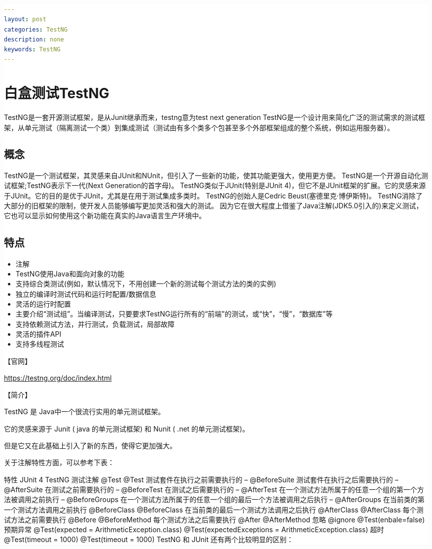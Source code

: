```yaml
---
layout: post
categories: TestNG
description: none
keywords: TestNG
---
```

# 白盒测试TestNG
TestNG是一套开源测试框架，是从Junit继承而来，testng意为test next generation
TestNG是一个设计用来简化广泛的测试需求的测试框架，从单元测试（隔离测试一个类）到集成测试（测试由有多个类多个包甚至多个外部框架组成的整个系统，例如运用服务器）。

## 概念
TestNG是一个测试框架，其灵感来自JUnit和NUnit，但引入了一些新的功能，使其功能更强大，使用更方便。
TestNG是一个开源自动化测试框架;TestNG表示下一代(Next Generation的首字母)。 TestNG类似于JUnit(特别是JUnit 4)，但它不是JUnit框架的扩展。它的灵感来源于JUnit。它的目的是优于JUnit，尤其是在用于测试集成多类时。 TestNG的创始人是Cedric Beust(塞德里克·博伊斯特)。
TestNG消除了大部分的旧框架的限制，使开发人员能够编写更加灵活和强大的测试。 因为它在很大程度上借鉴了Java注解(JDK5.0引入的)来定义测试，它也可以显示如何使用这个新功能在真实的Java语言生产环境中。

## 特点
- 注解
- TestNG使用Java和面向对象的功能
- 支持综合类测试(例如，默认情况下，不用创建一个新的测试每个测试方法的类的实例)
- 独立的编译时测试代码和运行时配置/数据信息
- 灵活的运行时配置
- 主要介绍“测试组”。当编译测试，只要要求TestNG运行所有的“前端”的测试，或“快”，“慢”，“数据库”等
- 支持依赖测试方法，并行测试，负载测试，局部故障
- 灵活的插件API
- 支持多线程测试

【官网】

https://testng.org/doc/index.html

【简介】

TestNG 是 Java中一个很流行实用的单元测试框架。

它的灵感来源于 Junit ( java 的单元测试框架) 和 Nunit ( .net 的单元测试框架)。

但是它又在此基础上引入了新的东西，使得它更加强大。

关于注解特性方面，可以参考下表：

特性	JUnit 4	TestNG
测试注解	@Test	@Test
测试套件在执行之前需要执行的	–	@BeforeSuite
测试套件在执行之后需要执行的	–	@AfterSuite
在测试之前需要执行的	–	@BeforeTest
在测试之后需要执行的	–	@AfterTest
在一个测试方法所属于的任意一个组的第一个方法被调用之前执行	–	@BeforeGroups
在一个测试方法所属于的任意一个组的最后一个方法被调用之后执行	–	@AfterGroups
在当前类的第一个测试方法调用之前执行	@BeforeClass	@BeforeClass
在当前类的最后一个测试方法调用之后执行	@AfterClass	@AfterClass
每个测试方法之前需要执行	@Before	@BeforeMethod
每个测试方法之后需要执行	@After	@AfterMethod
忽略	@ignore	@Test(enbale=false)
预期异常	@Test(expected = ArithmeticException.class)	@Test(expectedExceptions = ArithmeticException.class)
超时	@Test(timeout = 1000)	@Test(timeout = 1000)
TestNG 和 JUnit 还有两个比较明显的区别：
